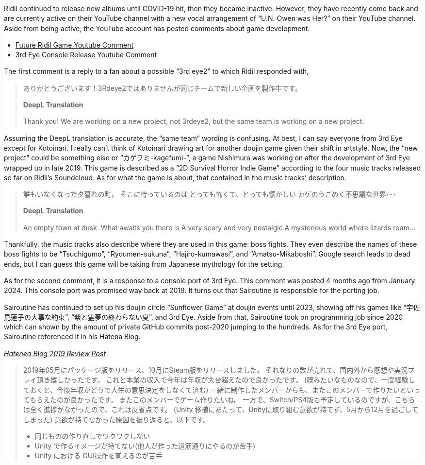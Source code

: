 Ridil continued to release new albums until COVID-19 hit, then they became inactive. However, they have recently come back and are currently active on their YouTube channel with a new vocal arrangement of “U.N. Owen was Her?” on their YouTube channel. Aside from being active, the YouTube account has posted comments about game development.

- [Future Ridil Game Youtube Comment](https://www.youtube.com/watch?v=VGrrMrxNP-M&lc=UgzW2jmtMPRwrTn_FWJ4AaABAg.9YN4Zl7SqL_9YNvsGe0rtX)
- [3rd Eye Console Release Youtube Comment](https://www.youtube.com/watch?v=zfv7lV9v5ek&lc=UgzTUU08cMqlsH6FKNN4AaABAg.9uq_NOGMfmj9uqf08pWr9i)

The first comment is a reply to a fan about a possible “3rd eye2” to which Ridil responded with, 

> ありがとうございます！3Rdeye2ではありませんが同じチームで新しい企画を製作中です。
> 
> **DeepL Translation**
> 
> Thank you! We are working on a new project, not 3rdeye2, but the same team is working on a new project. 

Assuming the DeepL translation is accurate, the “same team” wording is confusing. At best, I can say everyone from 3rd Eye except for Kotoinari. I really can’t think of Kotoinari drawing art for another doujin game given their shift in artstyle. Now, the “new project” could be something else or “カゲフミ-kagefumi-”, a game Nishimura was working on after the development of 3rd Eye wrapped up in late 2019. This game is described as a “2D Survival Horror Indie Game” according to the four music tracks released so far on Ridil’s Soundcloud. As for what the game is about, that contained in the music tracks’ description.

> 誰もいなくなった夕暮れの町。
> そこに待っているのは
> とっても怖くて、とっても懐かしい
> カゲのうごめく不思議な世界･･･
> 
> **DeepL Translation**
> 
> An empty town at dusk.
> What awaits you there is
> A very scary and very nostalgic
> A mysterious world where lizards roam... 

Thankfully, the music tracks also describe where they are used in this game: boss fights. They even describe the names of these boss fights to be “Tsuchigumo”, “Ryoumen-sukuna”, “Hajiro-kumawasi”, and “Amatsu-Mikaboshi”. Google search leads to dead ends, but I can guess this game will be taking from Japanese mythology for the setting.

As for the second comment, it is a response to a console port of 3rd Eye. This comment was posted 4 months ago from January 2024. This console port was promised way back at 2019. It turns out that Sairoutine is responsible for the porting job.

Sairoutine has continued to set up his doujin circle “Sunflower Game” at doujin events until 2023, showing off his games like “宇佐見蓮子の大事な約束”, “紫と霊夢の終わらない夏”, and 3rd Eye. Aside from that, Sairoutine took on programming job since 2020 which can shown by the amount of private GitHub commits post-2020 jumping to the hundreds. As for the 3rd Eye port, Sairoutine referenced it in his Hatena Blog.

*[Hatenea Blog 2019 Review Post](https://sairoutine.hatenablog.com/entry/2020/02/10/080000)*

> 2019年05月にパッケージ版をリリース、10月にSteam版をリリースしました。
> それなりの数が売れて、国内外から感想や実況プレイ頂き嬉しかったです。
> これと本業の収入で今年は年収が大台超えたので良かったです。
> (禊みたいなものなので、一度経験しておくと、今後年収がどうで人生の意思決定をしなくて済む)
> 一緒に制作したメンバーからも、またこのメンバーで作りたいといってもらえたのが良かったです。
> またこのメンバーでゲーム作りたいね。
> 一方で、Switch/PS4版も予定しているのですが、こちらは全く進捗がなかったので、これは反省点です。
> (Unity 移植にあたって、Unityに取り組む意欲が持てず、5月から12月を過ごしてしまった)
> 意欲が持てなかった原因を振り返ると、以下です。
> 
> - 同じものの作り直しでワクワクしない
> - Unity で作るイメージが持てない(他人が作った道筋通りにやるのが苦手)
> - Unity における GUI操作を覚えるのが苦手